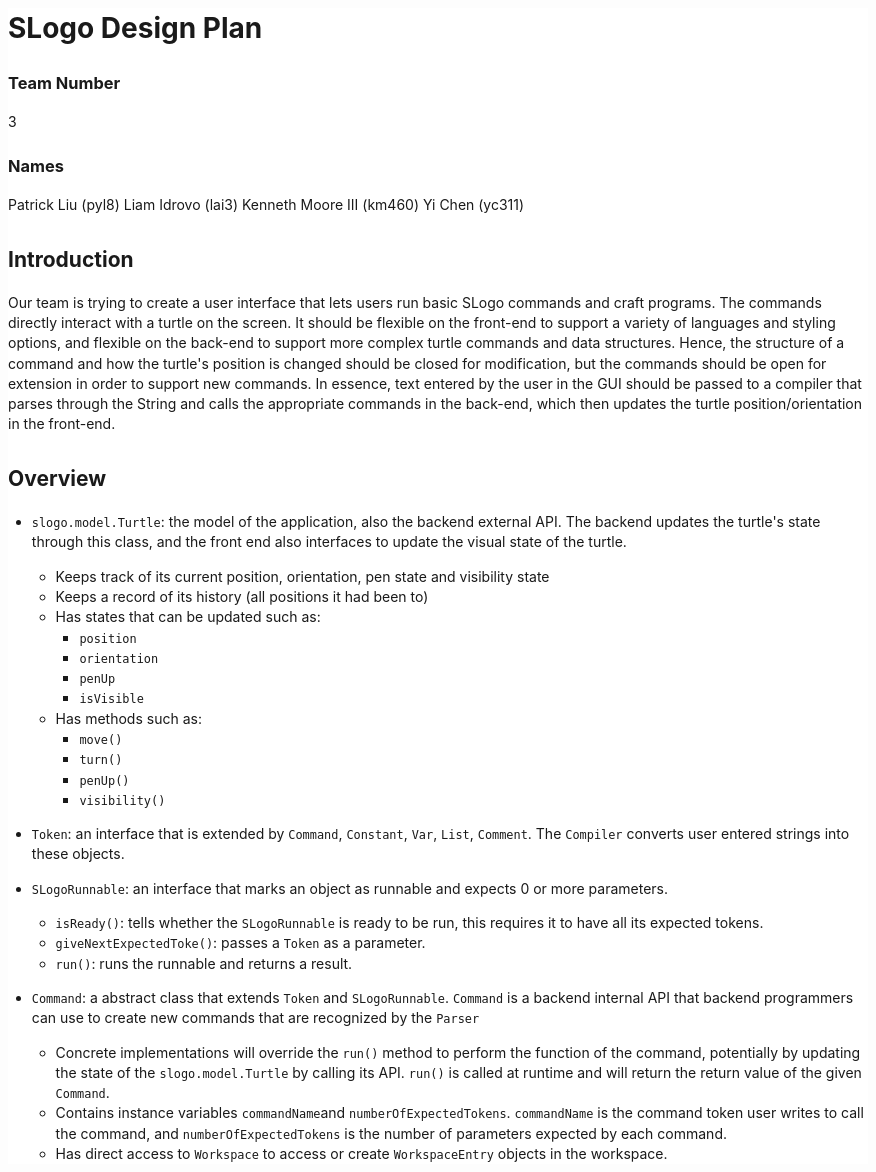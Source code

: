 # SLogo Design Plan
### Team Number
3
### Names
Patrick Liu (pyl8)
Liam Idrovo (lai3)
Kenneth Moore III (km460)
Yi Chen (yc311)

## Introduction
Our team is trying to create a user interface that lets users run basic SLogo commands and craft programs. The commands directly interact with a turtle on the screen. It should be flexible on the front-end to support a variety of languages and styling options, and flexible on the back-end to support more complex turtle commands and data structures. Hence, the structure of a command and how the turtle's position is changed should be closed for modification, but the commands should be open for extension in order to support new commands. In essence, text entered by the user in the GUI should be passed to a compiler that parses through the String and calls the appropriate commands in the back-end, which then updates the turtle position/orientation in the front-end.

## Overview
* `slogo.model.Turtle`: the model of the application, also the backend external API. The backend updates the turtle's state through this class, and the front end also interfaces to update the visual state of the turtle.
    * Keeps track of its current position, orientation, pen state and visibility state
    * Keeps a record of its history (all positions it had been to)
    * Has states that can be updated such as:
        * `position`
        * `orientation`
        * `penUp`
        * `isVisible`
    * Has methods such as:
        * `move()`
        * `turn()`
        * `penUp()`
        * `visibility()`
* `Token`: an interface that is extended by `Command`, `Constant`, `Var`, `List`, `Comment`. The `Compiler` converts user entered strings into these objects.

* `SLogoRunnable`: an interface that marks an object as runnable and expects 0 or more parameters.
    * `isReady()`: tells whether the `SLogoRunnable` is ready to be run, this requires it to have all its expected tokens.
    * `giveNextExpectedToke()`: passes a `Token` as a parameter.
    * `run()`: runs the runnable and returns a result.

* `Command`: a abstract class that extends `Token` and `SLogoRunnable`. `Command` is a backend internal API that backend programmers can use to create new commands that are recognized by the `Parser`
    * Concrete implementations will override the `run()` method to perform the function of the command, potentially by updating the state of the `slogo.model.Turtle` by calling its API. `run()` is called at runtime and will return the return value of the given `Command`.
    * Contains instance variables `commandName`and `numberOfExpectedTokens`. `commandName` is the command token user writes to call the command, and `numberOfExpectedTokens` is the number of parameters expected by each command.
    * Has direct access to `Workspace` to access or create `WorkspaceEntry` objects in the workspace.
